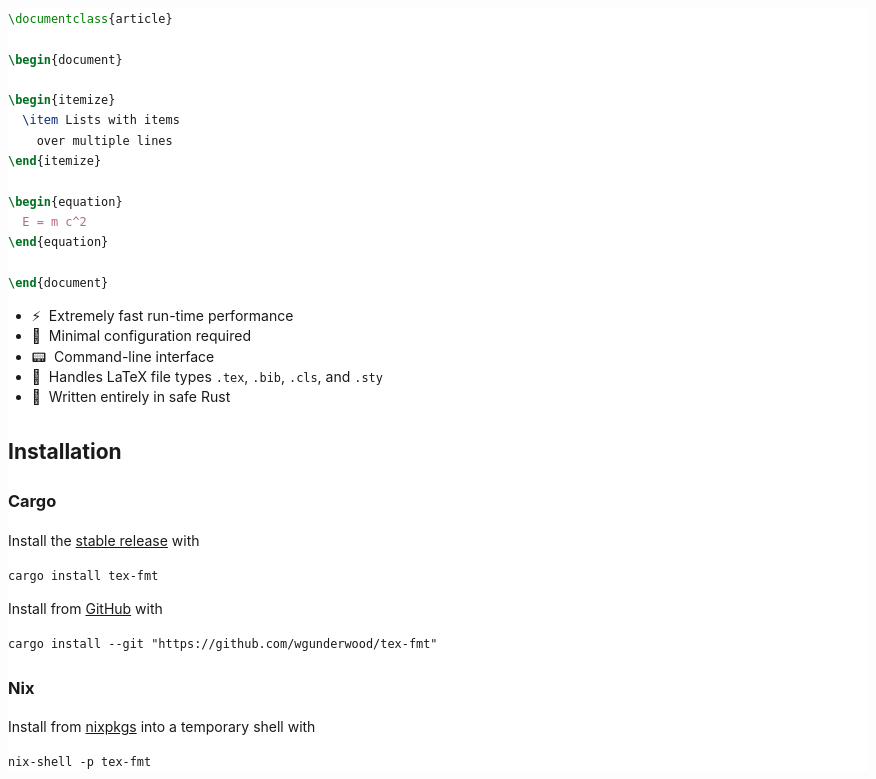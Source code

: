 </td>
<td>

```tex
\documentclass{article}

\begin{document}

\begin{itemize}
  \item Lists with items
    over multiple lines
\end{itemize}

\begin{equation}
  E = m c^2
\end{equation}

\end{document}
```

</td>
</tr>
</table>

- ⚡&nbsp; Extremely fast run-time performance
- 🔧&nbsp; Minimal configuration required
- 📟&nbsp; Command-line interface
- 📜&nbsp; Handles LaTeX file types `.tex`, `.bib`, `.cls`, and `.sty`
- 🦀&nbsp; Written entirely in safe Rust

## Installation

### Cargo

Install the [stable release](https://crates.io/crates/tex-fmt) with

```shell
cargo install tex-fmt
```

Install from [GitHub](https://github.com/WGUNDERWOOD/tex-fmt) with

```shell
cargo install --git "https://github.com/wgunderwood/tex-fmt"
```

### Nix

Install from
[nixpkgs](https://search.nixos.org/packages?channel=unstable&query=tex-fmt)
into a temporary shell with

```shell
nix-shell -p tex-fmt
```
